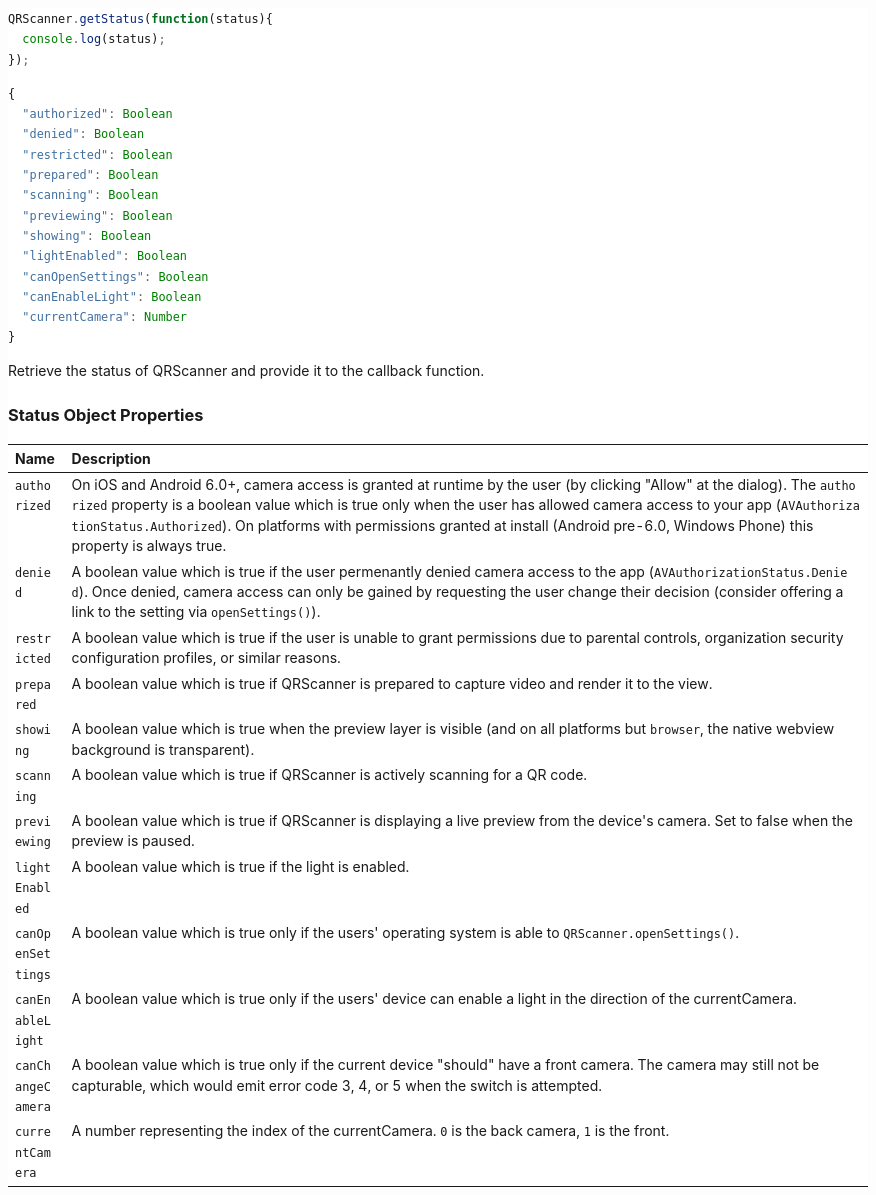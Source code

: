 ```js
QRScanner.getStatus(function(status){
  console.log(status);
});
```

```js
{
  "authorized": Boolean
  "denied": Boolean
  "restricted": Boolean
  "prepared": Boolean
  "scanning": Boolean
  "previewing": Boolean
  "showing": Boolean
  "lightEnabled": Boolean
  "canOpenSettings": Boolean
  "canEnableLight": Boolean
  "currentCamera": Number
}
```

Retrieve the status of QRScanner and provide it to the callback function.

### Status Object Properties

Name                             | Description
:------------------------------- | :--------------------------------------------------------------------------------------------------------------------------------------------------------------------------------------------------------------------------------------------------------------------------------------------------------------------------------------------------------------------------------------
`authorized`                     | On iOS and Android 6.0+, camera access is granted at runtime by the user (by clicking "Allow" at the dialog). The `authorized` property is a boolean value which is true only when the user has allowed camera access to your app (`AVAuthorizationStatus.Authorized`). On platforms with permissions granted at install (Android pre-6.0, Windows Phone) this property is always true.
`denied`                         | A boolean value which is true if the user permenantly denied camera access to the app (`AVAuthorizationStatus.Denied`). Once denied, camera access can only be gained by requesting the user change their decision (consider offering a link to the setting via `openSettings()`).
`restricted`                     | A boolean value which is true if the user is unable to grant permissions due to parental controls, organization security configuration profiles, or similar reasons.
`prepared`                       | A boolean value which is true if QRScanner is prepared to capture video and render it to the view.
`showing`                        | A boolean value which is true when the preview layer is visible (and on all platforms but `browser`, the native webview background is transparent).
`scanning`                       | A boolean value which is true if QRScanner is actively scanning for a QR code.
`previewing`                     | A boolean value which is true if QRScanner is displaying a live preview from the device's camera. Set to false when the preview is paused.
`lightEnabled`                   | A boolean value which is true if the light is enabled.
`canOpenSettings`                | A boolean value which is true only if the users' operating system is able to `QRScanner.openSettings()`.
`canEnableLight`                 | A boolean value which is true only if the users' device can enable a light in the direction of the currentCamera.
`canChangeCamera`                | A boolean value which is true only if the current device "should" have a front camera. The camera may still not be capturable, which would emit error code 3, 4, or 5 when the switch is attempted.
`currentCamera`                  | A number representing the index of the currentCamera. `0` is the back camera, `1` is the front.
